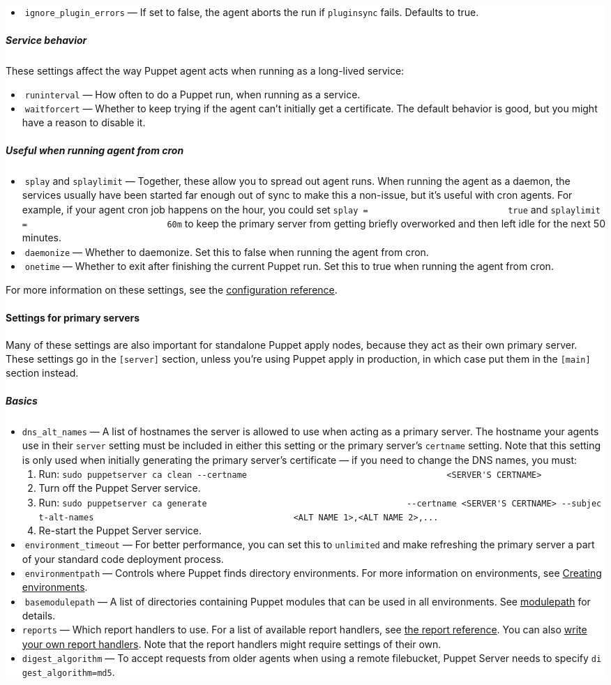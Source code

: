 - ​                    `ignore_plugin_errors` — If set to false, the agent aborts the                    run if `pluginsync` fails. Defaults to true.

##### Service behavior

These settings affect the way Puppet agent acts when                running as a long-lived service: 

- ​                        `runinterval` — How often to do a Puppet run, when running as a service.
- ​                        `waitforcert` — Whether to keep trying if                        the agent can’t initially get a certificate. The default behavior is good,                        but you might have a reason to disable it.

##### Useful when running agent from cron

- ​                        `splay` and `splaylimit` — Together, these allow you to spread out                        agent runs. When running the agent as a daemon, the services usually have                        been started far enough out of sync to make this a non-issue, but it’s                        useful with cron agents. For example, if your agent cron job happens on the                        hour, you could set `splay =                            true` and `splaylimit =                            60m` to keep the primary server from getting briefly                        overworked and then left idle for the next 50 minutes.
- ​                        `daemonize` — Whether to daemonize. Set                        this to false when running the agent from cron.
- ​                        `onetime` — Whether to exit after                        finishing the current Puppet run. Set this to                        true when running the agent from cron.

For more information on these settings, see the [configuration reference](https://www.puppet.com/docs/puppet/7/configuration.html).

#### Settings for primary servers

Many of these settings are also important for standalone        Puppet apply nodes, because they act as their own primary server.        These settings go in the `[server]` section, unless you’re using Puppet        apply in production, in which case put them in the `[main]` section instead.

##### Basics

- `dns_alt_names` — A list of hostnames the                        server is allowed to use when acting as a primary server. The hostname your                        agents use in their `server` setting must be                        included in either this setting or the primary server’s `certname` setting. Note that this setting is only                        used when initially generating the primary server’s certificate — if you                        need to change the DNS names, you must: 
  1. Run: `sudo puppetserver ca clean --certname                                        <SERVER'S CERTNAME>`                                
  2. Turn off the Puppet Server                                service.
  3. Run: `sudo puppetserver ca generate                                        --certname <SERVER'S CERTNAME> --subject-alt-names                                        <ALT NAME 1>,<ALT NAME 2>,...`                                
  4. Re-start the Puppet Server service.
- ​                        `environment_timeout` — For better                        performance, you can set this to `unlimited`                        and make refreshing the primary server a part of your standard code                        deployment process. 
- ​                        `environmentpath` — Controls where Puppet finds directory environments. For more                        information on environments, see [                             Creating environments](https://www.puppet.com/docs/puppet/7/environments_creating.html#environments_creating).
- ​                        `basemodulepath` — A list of directories                        containing Puppet modules that can be used in                        all environments. See [                             modulepath](https://www.puppet.com/docs/puppet/7/dirs_modulepath.html) for details.
- `reports` — Which report handlers to use. For a                        list of available report handlers, see [                             the report reference](https://www.puppet.com/docs/puppet/7/report.html). You can also [                             write your own report handlers](https://www.puppet.com/docs/puppet/7/reporting_write_processors.html). Note that the                        report handlers might require settings of their own.
- `digest_algorithm` — To accept requests from older                    agents when using a remote filebucket, Puppet Server                    needs to specify `digest_algorithm=md5`.
